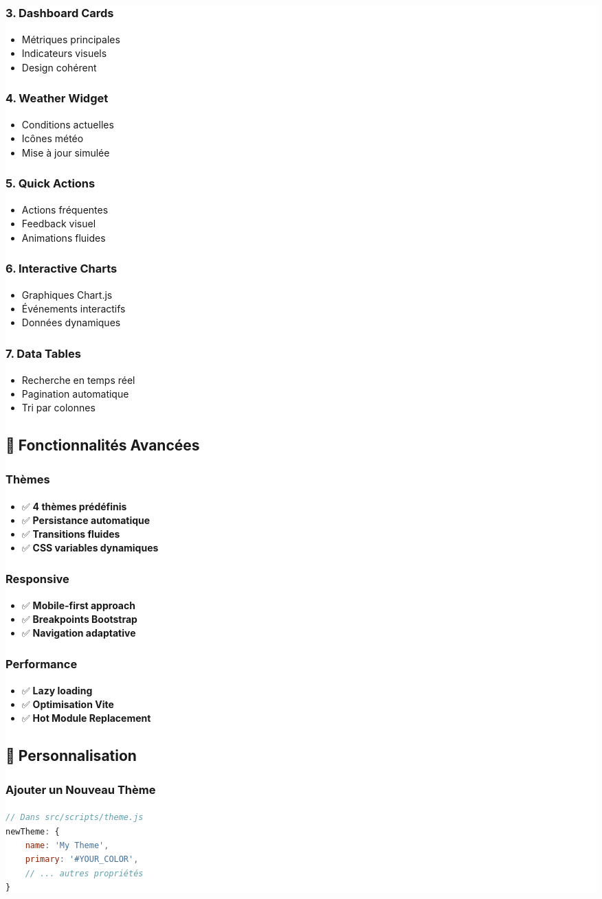### 3. Dashboard Cards
- Métriques principales
- Indicateurs visuels
- Design cohérent

### 4. Weather Widget
- Conditions actuelles
- Icônes météo
- Mise à jour simulée

### 5. Quick Actions
- Actions fréquentes
- Feedback visuel
- Animations fluides

### 6. Interactive Charts
- Graphiques Chart.js
- Événements interactifs
- Données dynamiques

### 7. Data Tables
- Recherche en temps réel
- Pagination automatique
- Tri par colonnes

## 🎯 **Fonctionnalités Avancées**

### Thèmes
- ✅ **4 thèmes prédéfinis**
- ✅ **Persistance automatique**
- ✅ **Transitions fluides**
- ✅ **CSS variables dynamiques**

### Responsive
- ✅ **Mobile-first approach**
- ✅ **Breakpoints Bootstrap**
- ✅ **Navigation adaptative**

### Performance
- ✅ **Lazy loading**
- ✅ **Optimisation Vite**
- ✅ **Hot Module Replacement**

## 🔧 **Personnalisation**

### Ajouter un Nouveau Thème
```javascript
// Dans src/scripts/theme.js
newTheme: {
    name: 'My Theme',
    primary: '#YOUR_COLOR',
    // ... autres propriétés
}
```
